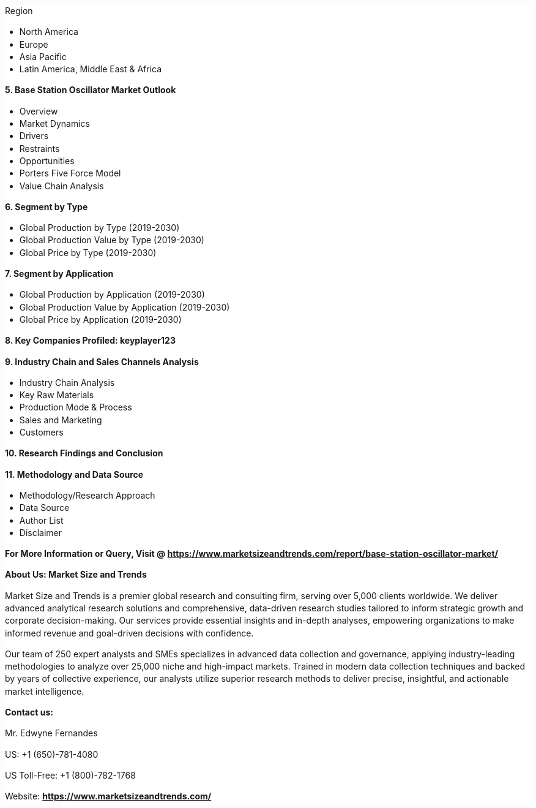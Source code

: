 Region</strong></p><ul><li>North America</li><li>Europe</li><li>Asia Pacific</li><li>Latin America, Middle East &amp; Africa</li></ul><p><strong>5. Base Station Oscillator Market Outlook</strong></p><ul><li>Overview</li><li>Market Dynamics</li><li>Drivers</li><li>Restraints</li><li>Opportunities</li><li>Porters Five Force Model</li><li>Value Chain Analysis&nbsp;</li></ul><p><strong>6. Segment by Type</strong></p><ul><li>Global Production by Type (2019-2030)</li><li>Global Production Value by Type (2019-2030)</li><li>Global Price by Type (2019-2030)</li></ul><p><strong>7. Segment by Application</strong></p><ul><li>Global Production by Application (2019-2030)</li><li>Global Production Value by Application (2019-2030)</li><li>Global Price by Application (2019-2030)</li></ul><p><strong>8. Key Companies Profiled: keyplayer123</strong></p><p><strong>9. Industry Chain and Sales Channels Analysis</strong></p><ul><li>Industry Chain Analysis</li><li>Key Raw Materials</li><li>Production Mode &amp; Process</li><li>Sales and Marketing</li><li>Customers</li></ul><p><strong>10. Research Findings and Conclusion</strong></p><p><strong>11. Methodology and Data Source</strong></p><ul><li>Methodology/Research Approach</li><li>Data Source</li><li>Author List</li><li>Disclaimer</li></ul></p><p><strong>For More Information or Query, Visit @ <a href="https://www.marketsizeandtrends.com/report/base-station-oscillator-market/">https://www.marketsizeandtrends.com/report/base-station-oscillator-market/</a></strong></p><p><strong>About Us: Market Size and Trends</strong></p><p>Market Size and Trends is a premier global research and consulting firm, serving over 5,000 clients worldwide. We deliver advanced analytical research solutions and comprehensive, data-driven research studies tailored to inform strategic growth and corporate decision-making. Our services provide essential insights and in-depth analyses, empowering organizations to make informed revenue and goal-driven decisions with confidence.</p><p>Our team of 250 expert analysts and SMEs specializes in advanced data collection and governance, applying industry-leading methodologies to analyze over 25,000 niche and high-impact markets. Trained in modern data collection techniques and backed by years of collective experience, our analysts utilize superior research methods to deliver precise, insightful, and actionable market intelligence.</p><p><strong>Contact us:</strong></p><p>Mr. Edwyne Fernandes</p><p>US: +1 (650)-781-4080</p><p>US Toll-Free: +1 (800)-782-1768</p><p>Website: <strong><a href="https://www.marketsizeandtrends.com/">https://www.marketsizeandtrends.com/</a></strong></p>
